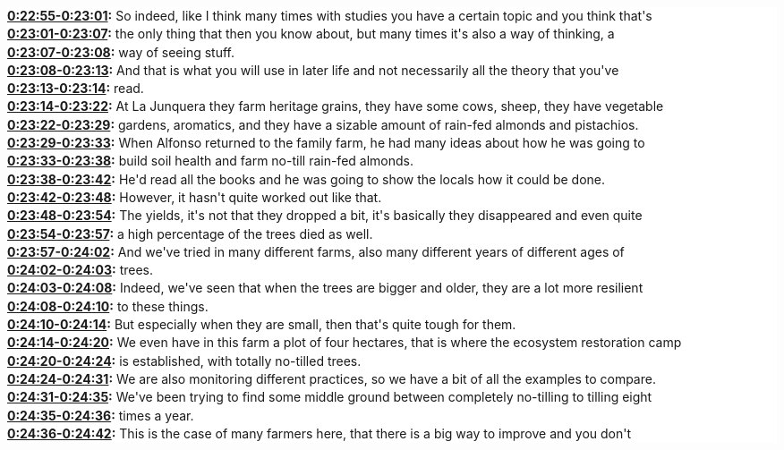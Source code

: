 **[0:22:55-0:23:01](https://soundcloud.com/farmerama-radio/67-fibre-farming-ugandan-permaculture-and-rain-fed-regeneration-in-spain#t=0:22:55):**  So indeed, like I think many times with studies you have a certain topic and you think that's  
**[0:23:01-0:23:07](https://soundcloud.com/farmerama-radio/67-fibre-farming-ugandan-permaculture-and-rain-fed-regeneration-in-spain#t=0:23:01):**  the only thing that then you know about, but many times it's also a way of thinking, a  
**[0:23:07-0:23:08](https://soundcloud.com/farmerama-radio/67-fibre-farming-ugandan-permaculture-and-rain-fed-regeneration-in-spain#t=0:23:07):**  way of seeing stuff.  
**[0:23:08-0:23:13](https://soundcloud.com/farmerama-radio/67-fibre-farming-ugandan-permaculture-and-rain-fed-regeneration-in-spain#t=0:23:08):**  And that is what you will use in later life and not necessarily all the theory that you've  
**[0:23:13-0:23:14](https://soundcloud.com/farmerama-radio/67-fibre-farming-ugandan-permaculture-and-rain-fed-regeneration-in-spain#t=0:23:13):**  read.  
**[0:23:14-0:23:22](https://soundcloud.com/farmerama-radio/67-fibre-farming-ugandan-permaculture-and-rain-fed-regeneration-in-spain#t=0:23:14):**  At La Junquera they farm heritage grains, they have some cows, sheep, they have vegetable  
**[0:23:22-0:23:29](https://soundcloud.com/farmerama-radio/67-fibre-farming-ugandan-permaculture-and-rain-fed-regeneration-in-spain#t=0:23:22):**  gardens, aromatics, and they have a sizable amount of rain-fed almonds and pistachios.  
**[0:23:29-0:23:33](https://soundcloud.com/farmerama-radio/67-fibre-farming-ugandan-permaculture-and-rain-fed-regeneration-in-spain#t=0:23:29):**  When Alfonso returned to the family farm, he had many ideas about how he was going to  
**[0:23:33-0:23:38](https://soundcloud.com/farmerama-radio/67-fibre-farming-ugandan-permaculture-and-rain-fed-regeneration-in-spain#t=0:23:33):**  build soil health and farm no-till rain-fed almonds.  
**[0:23:38-0:23:42](https://soundcloud.com/farmerama-radio/67-fibre-farming-ugandan-permaculture-and-rain-fed-regeneration-in-spain#t=0:23:38):**  He'd read all the books and he was going to show the locals how it could be done.  
**[0:23:42-0:23:48](https://soundcloud.com/farmerama-radio/67-fibre-farming-ugandan-permaculture-and-rain-fed-regeneration-in-spain#t=0:23:42):**  However, it hasn't quite worked out like that.  
**[0:23:48-0:23:54](https://soundcloud.com/farmerama-radio/67-fibre-farming-ugandan-permaculture-and-rain-fed-regeneration-in-spain#t=0:23:48):**  The yields, it's not that they dropped a bit, it's basically they disappeared and even quite  
**[0:23:54-0:23:57](https://soundcloud.com/farmerama-radio/67-fibre-farming-ugandan-permaculture-and-rain-fed-regeneration-in-spain#t=0:23:54):**  a high percentage of the trees died as well.  
**[0:23:57-0:24:02](https://soundcloud.com/farmerama-radio/67-fibre-farming-ugandan-permaculture-and-rain-fed-regeneration-in-spain#t=0:23:57):**  And we've tried in many different farms, also many different years of different ages of  
**[0:24:02-0:24:03](https://soundcloud.com/farmerama-radio/67-fibre-farming-ugandan-permaculture-and-rain-fed-regeneration-in-spain#t=0:24:02):**  trees.  
**[0:24:03-0:24:08](https://soundcloud.com/farmerama-radio/67-fibre-farming-ugandan-permaculture-and-rain-fed-regeneration-in-spain#t=0:24:03):**  Indeed, we've seen that when the trees are bigger and older, they are a lot more resilient  
**[0:24:08-0:24:10](https://soundcloud.com/farmerama-radio/67-fibre-farming-ugandan-permaculture-and-rain-fed-regeneration-in-spain#t=0:24:08):**  to these things.  
**[0:24:10-0:24:14](https://soundcloud.com/farmerama-radio/67-fibre-farming-ugandan-permaculture-and-rain-fed-regeneration-in-spain#t=0:24:10):**  But especially when they are small, then that's quite tough for them.  
**[0:24:14-0:24:20](https://soundcloud.com/farmerama-radio/67-fibre-farming-ugandan-permaculture-and-rain-fed-regeneration-in-spain#t=0:24:14):**  We even have in this farm a plot of four hectares, that is where the ecosystem restoration camp  
**[0:24:20-0:24:24](https://soundcloud.com/farmerama-radio/67-fibre-farming-ugandan-permaculture-and-rain-fed-regeneration-in-spain#t=0:24:20):**  is established, with totally no-tilled trees.  
**[0:24:24-0:24:31](https://soundcloud.com/farmerama-radio/67-fibre-farming-ugandan-permaculture-and-rain-fed-regeneration-in-spain#t=0:24:24):**  We are also monitoring different practices, so we have a bit of all the examples to compare.  
**[0:24:31-0:24:35](https://soundcloud.com/farmerama-radio/67-fibre-farming-ugandan-permaculture-and-rain-fed-regeneration-in-spain#t=0:24:31):**  We've been trying to find some middle ground between completely no-tilling to tilling eight  
**[0:24:35-0:24:36](https://soundcloud.com/farmerama-radio/67-fibre-farming-ugandan-permaculture-and-rain-fed-regeneration-in-spain#t=0:24:35):**  times a year.  
**[0:24:36-0:24:42](https://soundcloud.com/farmerama-radio/67-fibre-farming-ugandan-permaculture-and-rain-fed-regeneration-in-spain#t=0:24:36):**  This is the case of many farmers here, that there is a big way to improve and you don't  